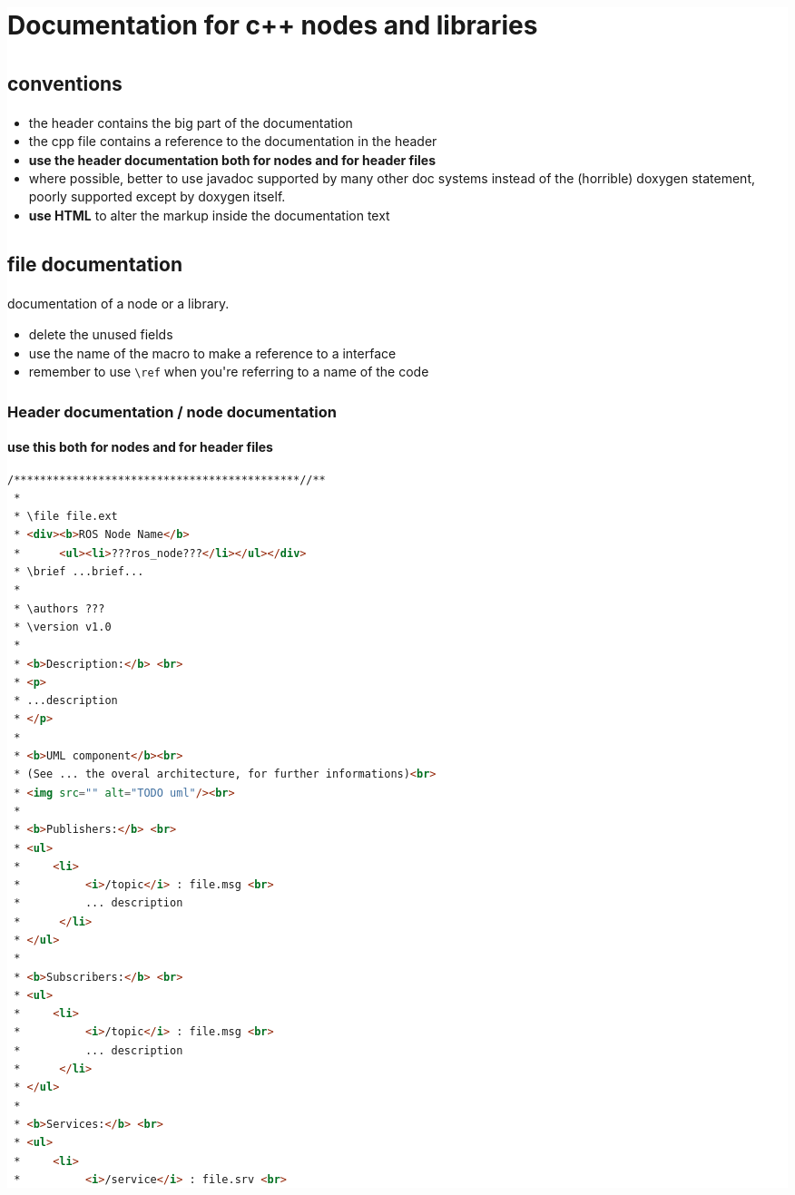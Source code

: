 # Documentation for c++ nodes and libraries

## conventions

- the header contains the big part of the documentation
- the cpp file contains a reference to the documentation in the header
- **use the header documentation both for nodes and for header files**
- where possible, better to use javadoc supported by many other doc systems instead of the (horrible) doxygen statement, poorly supported except by doxygen itself. 
- **use HTML** to alter the markup inside the documentation text

## file documentation

documentation of a node or a library. 

- delete the unused fields
- use the name of the macro to make a reference to a interface
- remember to use `\ref` when you're referring to a name of the code

### Header documentation / node documentation

**use this both for nodes and for header files**

```html
/********************************************//**
 *  
 * \file file.ext
 * <div><b>ROS Node Name</b> 
 *      <ul><li>???ros_node???</li></ul></div>
 * \brief ...brief...
 * 
 * \authors ???
 * \version v1.0
 * 
 * <b>Description:</b> <br>
 * <p>
 * ...description
 * </p>
 * 
 * <b>UML component</b><br>
 * (See ... the overal architecture, for further informations)<br>
 * <img src="" alt="TODO uml"/><br>
 * 
 * <b>Publishers:</b> <br>
 * <ul>
 *     <li>
 * 			<i>/topic</i> : file.msg <br>
 * 			... description 
 * 		</li>
 * </ul>
 * 
 * <b>Subscribers:</b> <br>
 * <ul>
 *     <li>
 * 			<i>/topic</i> : file.msg <br>
 * 			... description 
 * 		</li>
 * </ul>
 * 
 * <b>Services:</b> <br>
 * <ul>
 *     <li>
 * 			<i>/service</i> : file.srv <br>
```